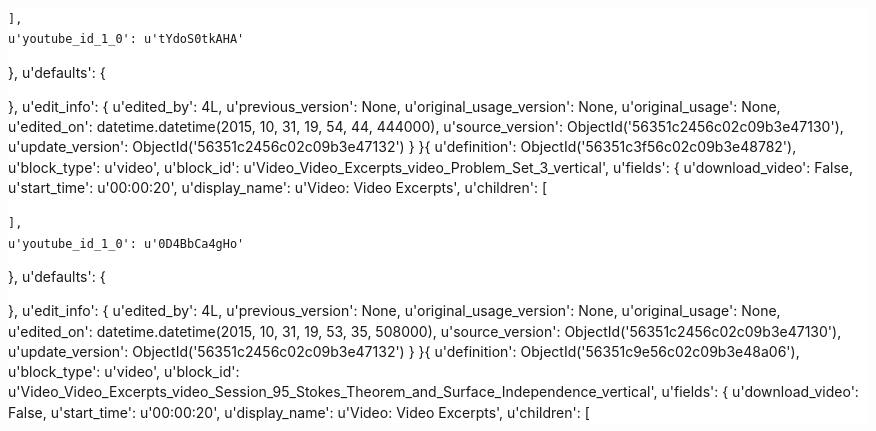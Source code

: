     ],
    u'youtube_id_1_0': u'tYdoS0tkAHA'
  },
  u'defaults': {

  },
  u'edit_info': {
    u'edited_by': 4L,
    u'previous_version': None,
    u'original_usage_version': None,
    u'original_usage': None,
    u'edited_on': datetime.datetime(2015,
    10,
    31,
    19,
    54,
    44,
    444000),
    u'source_version': ObjectId('56351c2456c02c09b3e47130'),
    u'update_version': ObjectId('56351c2456c02c09b3e47132')
  }
}{
  u'definition': ObjectId('56351c3f56c02c09b3e48782'),
  u'block_type': u'video',
  u'block_id': u'Video_Video_Excerpts_video_Problem_Set_3_vertical',
  u'fields': {
    u'download_video': False,
    u'start_time': u'00:00:20',
    u'display_name': u'Video: Video Excerpts',
    u'children': [

    ],
    u'youtube_id_1_0': u'0D4BbCa4gHo'
  },
  u'defaults': {

  },
  u'edit_info': {
    u'edited_by': 4L,
    u'previous_version': None,
    u'original_usage_version': None,
    u'original_usage': None,
    u'edited_on': datetime.datetime(2015,
    10,
    31,
    19,
    53,
    35,
    508000),
    u'source_version': ObjectId('56351c2456c02c09b3e47130'),
    u'update_version': ObjectId('56351c2456c02c09b3e47132')
  }
}{
  u'definition': ObjectId('56351c9e56c02c09b3e48a06'),
  u'block_type': u'video',
  u'block_id': u'Video_Video_Excerpts_video_Session_95_Stokes_Theorem_and_Surface_Independence_vertical',
  u'fields': {
    u'download_video': False,
    u'start_time': u'00:00:20',
    u'display_name': u'Video: Video Excerpts',
    u'children': [

